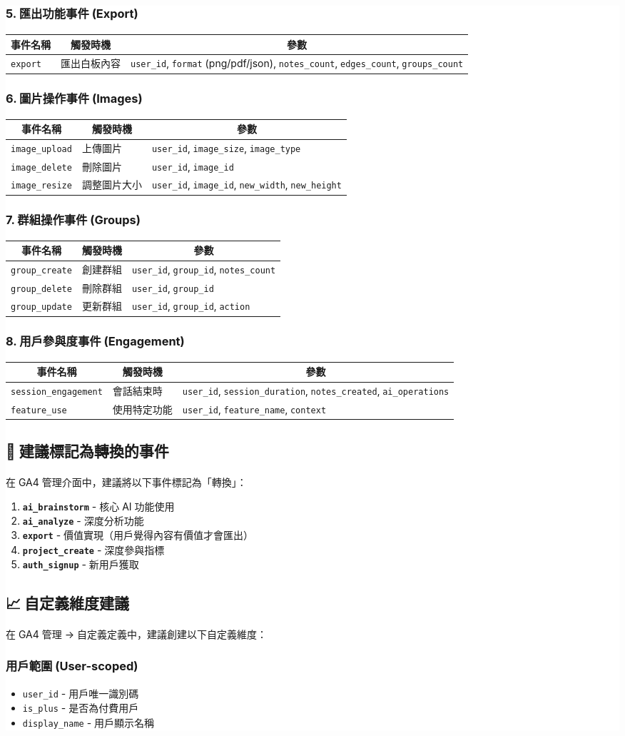 ### 5. 匯出功能事件 (Export)

| 事件名稱 | 觸發時機 | 參數 |
|---------|---------|------|
| `export` | 匯出白板內容 | `user_id`, `format` (png/pdf/json), `notes_count`, `edges_count`, `groups_count` |

### 6. 圖片操作事件 (Images)

| 事件名稱 | 觸發時機 | 參數 |
|---------|---------|------|
| `image_upload` | 上傳圖片 | `user_id`, `image_size`, `image_type` |
| `image_delete` | 刪除圖片 | `user_id`, `image_id` |
| `image_resize` | 調整圖片大小 | `user_id`, `image_id`, `new_width`, `new_height` |

### 7. 群組操作事件 (Groups)

| 事件名稱 | 觸發時機 | 參數 |
|---------|---------|------|
| `group_create` | 創建群組 | `user_id`, `group_id`, `notes_count` |
| `group_delete` | 刪除群組 | `user_id`, `group_id` |
| `group_update` | 更新群組 | `user_id`, `group_id`, `action` |

### 8. 用戶參與度事件 (Engagement)

| 事件名稱 | 觸發時機 | 參數 |
|---------|---------|------|
| `session_engagement` | 會話結束時 | `user_id`, `session_duration`, `notes_created`, `ai_operations` |
| `feature_use` | 使用特定功能 | `user_id`, `feature_name`, `context` |

## 🎯 建議標記為轉換的事件

在 GA4 管理介面中，建議將以下事件標記為「轉換」：

1. **`ai_brainstorm`** - 核心 AI 功能使用
2. **`ai_analyze`** - 深度分析功能
3. **`export`** - 價值實現（用戶覺得內容有價值才會匯出）
4. **`project_create`** - 深度參與指標
5. **`auth_signup`** - 新用戶獲取

## 📈 自定義維度建議

在 GA4 管理 → 自定義定義中，建議創建以下自定義維度：

### 用戶範圍 (User-scoped)
- `user_id` - 用戶唯一識別碼
- `is_plus` - 是否為付費用戶
- `display_name` - 用戶顯示名稱
